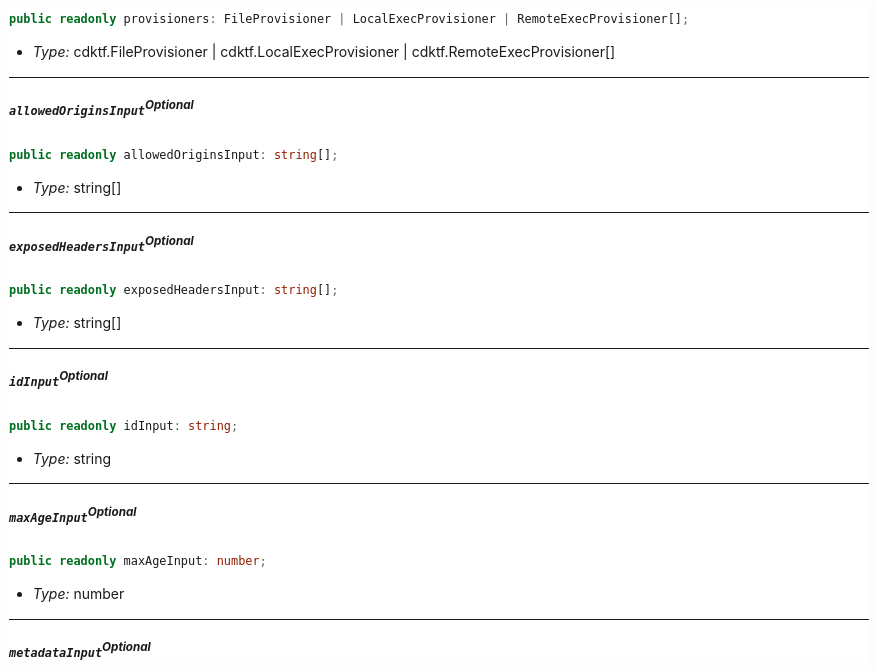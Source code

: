 ```typescript
public readonly provisioners: FileProvisioner | LocalExecProvisioner | RemoteExecProvisioner[];
```

- *Type:* cdktf.FileProvisioner | cdktf.LocalExecProvisioner | cdktf.RemoteExecProvisioner[]

---

##### `allowedOriginsInput`<sup>Optional</sup> <a name="allowedOriginsInput" id="@cdktf/provider-opc.storageContainer.StorageContainer.property.allowedOriginsInput"></a>

```typescript
public readonly allowedOriginsInput: string[];
```

- *Type:* string[]

---

##### `exposedHeadersInput`<sup>Optional</sup> <a name="exposedHeadersInput" id="@cdktf/provider-opc.storageContainer.StorageContainer.property.exposedHeadersInput"></a>

```typescript
public readonly exposedHeadersInput: string[];
```

- *Type:* string[]

---

##### `idInput`<sup>Optional</sup> <a name="idInput" id="@cdktf/provider-opc.storageContainer.StorageContainer.property.idInput"></a>

```typescript
public readonly idInput: string;
```

- *Type:* string

---

##### `maxAgeInput`<sup>Optional</sup> <a name="maxAgeInput" id="@cdktf/provider-opc.storageContainer.StorageContainer.property.maxAgeInput"></a>

```typescript
public readonly maxAgeInput: number;
```

- *Type:* number

---

##### `metadataInput`<sup>Optional</sup> <a name="metadataInput" id="@cdktf/provider-opc.storageContainer.StorageContainer.property.metadataInput"></a>
